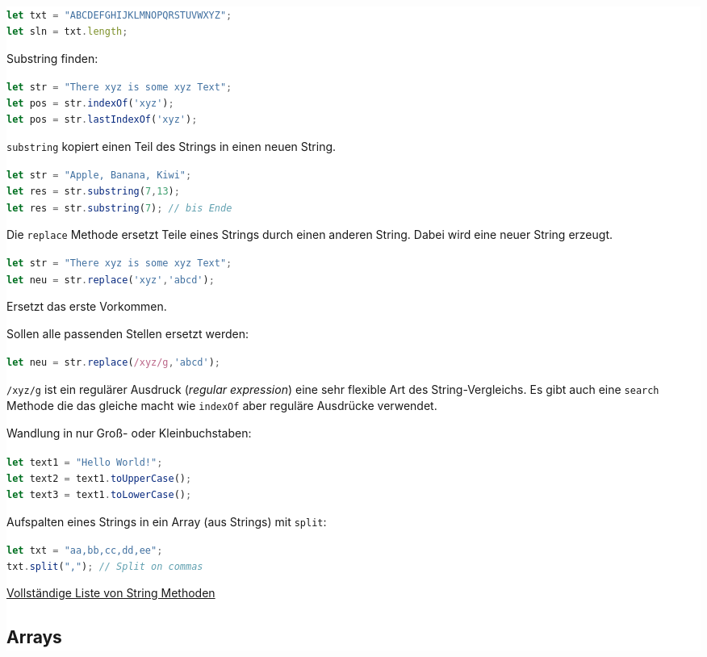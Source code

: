```javascript
let txt = "ABCDEFGHIJKLMNOPQRSTUVWXYZ";
let sln = txt.length;
```

Substring finden:

```javascript
let str = "There xyz is some xyz Text";
let pos = str.indexOf('xyz');
let pos = str.lastIndexOf('xyz');
```

`substring` kopiert einen Teil des Strings in einen neuen String.

```javascript
let str = "Apple, Banana, Kiwi";
let res = str.substring(7,13);
let res = str.substring(7); // bis Ende
```

Die `replace` Methode ersetzt Teile eines Strings durch einen anderen String. 
Dabei wird eine neuer String erzeugt.

```javascript
let str = "There xyz is some xyz Text";
let neu = str.replace('xyz','abcd');
```
Ersetzt das erste Vorkommen.

Sollen alle passenden Stellen ersetzt werden:

```javascript
let neu = str.replace(/xyz/g,'abcd');
```

`/xyz/g` ist ein regulärer Ausdruck (*regular expression*) eine sehr flexible Art des String-Vergleichs.
Es gibt auch eine `search` Methode die das gleiche macht wie `indexOf` aber reguläre Ausdrücke verwendet.


Wandlung in nur Groß- oder Kleinbuchstaben:

```javascript
let text1 = "Hello World!";
let text2 = text1.toUpperCase();
let text3 = text1.toLowerCase();
```

Aufspalten eines Strings in ein Array (aus Strings) mit `split`:

```javascript
let txt = "aa,bb,cc,dd,ee";
txt.split(","); // Split on commas
```
[Vollständige Liste von String Methoden](http://www.w3schools.com/jsref/jsref_obj_string.asp)



## Arrays
